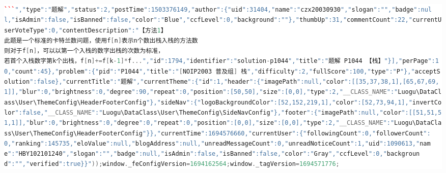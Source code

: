 ```cpp
```","type":"题解","status":2,"postTime":1503376149,"author":{"uid":31404,"name":"czx20030930","slogan":"","badge":null,"isAdmin":false,"isBanned":false,"color":"Blue","ccfLevel":0,"background":""},"thumbUp":31,"commentCount":22,"currentUserVoteType":0,"contentDescription":"【方法1】
此题是一个标准的卡特兰数问题，使用f[n]表示n个数出栈入栈的方法数
则对于f[n]，可以以第一个入栈的数字出栈的次数为标准，
若首个入栈数字第k个出栈，f[n]+=f[k-1]*f...","id":1794,"identifier":"solution-p1044","title":"题解 P1044 【栈】"}],"perPage":10,"count":45},"problem":{"pid":"P1044","title":"[NOIP2003 普及组] 栈","difficulty":2,"fullScore":100,"type":"P"},"acceptSolution":false},"currentTitle":"题解","currentTheme":{"id":1,"header":{"imagePath":null,"color":[[35,37,38,1],[65,67,69,1]],"blur":0,"brightness":0,"degree":90,"repeat":0,"position":[50,50],"size":[0,0],"type":2,"__CLASS_NAME":"Luogu\DataClass\User\ThemeConfig\HeaderFooterConfig"},"sideNav":{"logoBackgroundColor":[52,152,219,1],"color":[52,73,94,1],"invertColor":false,"__CLASS_NAME":"Luogu\DataClass\User\ThemeConfig\SideNavConfig"},"footer":{"imagePath":null,"color":[[51,51,51,1]],"blur":0,"brightness":0,"degree":0,"repeat":0,"position":[0,0],"size":[0,0],"type":2,"__CLASS_NAME":"Luogu\DataClass\User\ThemeConfig\HeaderFooterConfig"}},"currentTime":1694576660,"currentUser":{"followingCount":0,"followerCount":0,"ranking":145735,"eloValue":null,"blogAddress":null,"unreadMessageCount":0,"unreadNoticeCount":1,"uid":1090613,"name":"HBY102101240","slogan":"","badge":null,"isAdmin":false,"isBanned":false,"color":"Gray","ccfLevel":0,"background":"","verified":true}}"));window._feConfigVersion=1694162564;window._tagVersion=1694571776;